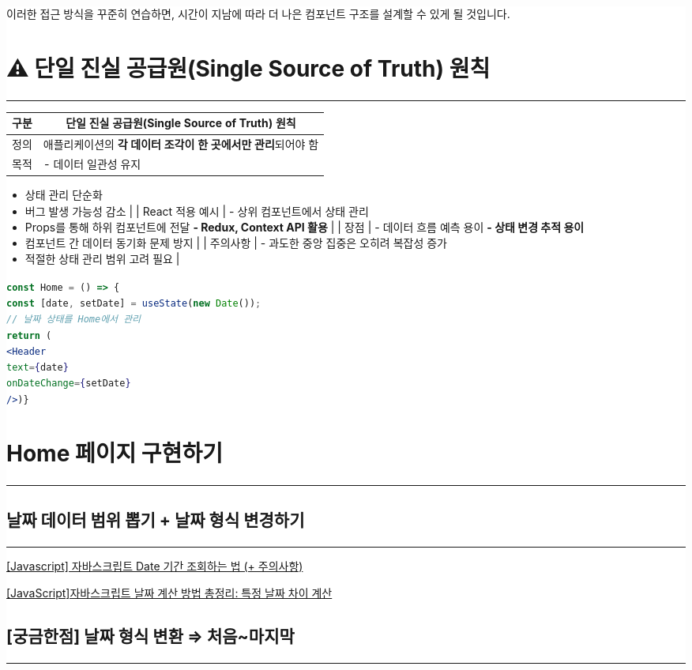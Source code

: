 이러한 접근 방식을 꾸준히 연습하면, 시간이 지남에 따라 더 나은 컴포넌트 구조를 설계할 수 있게 될 것입니다.

# ⚠️ 단일 진실 공급원(Single Source of Truth) 원칙

---

| 구분 | 단일 진실 공급원(Single Source of Truth) 원칙 |
| --- | --- |
| 정의 | 애플리케이션의 **각 데이터 조각이 한 곳에서만 관리**되어야 함 |
| 목적 | - 데이터 일관성 유지
- 상태 관리 단순화
- 버그 발생 가능성 감소 |
| React 적용 예시 | - 상위 컴포넌트에서 상태 관리
- Props를 통해 하위 컴포넌트에 전달
**- Redux, Context API 활용** |
| 장점 | - 데이터 흐름 예측 용이
**- 상태 변경 추적 용이**
- 컴포넌트 간 데이터 동기화 문제 방지 |
| 주의사항 | - 과도한 중앙 집중은 오히려 복잡성 증가
- 적절한 상태 관리 범위 고려 필요 |

```jsx
const Home = () => {
const [date, setDate] = useState(new Date());
// 날짜 상태를 Home에서 관리
return (
<Header
text={date}
onDateChange={setDate}
/>)}
```

# Home 페이지 구현하기

---

## 날짜 데이터 범위 뽑기 + 날짜 형식 변경하기

---

[[Javascript] 자바스크립트 Date 기간 조회하는 법 (+ 주의사항)](https://beforb.tistory.com/23)

[[JavaScript]자바스크립트 날짜 계산 방법 총정리: 특정 날짜 차이 계산](https://winkitee.tistory.com/114)

## [궁금한점] 날짜 형식 변환 ⇒ 처음~마지막

---
